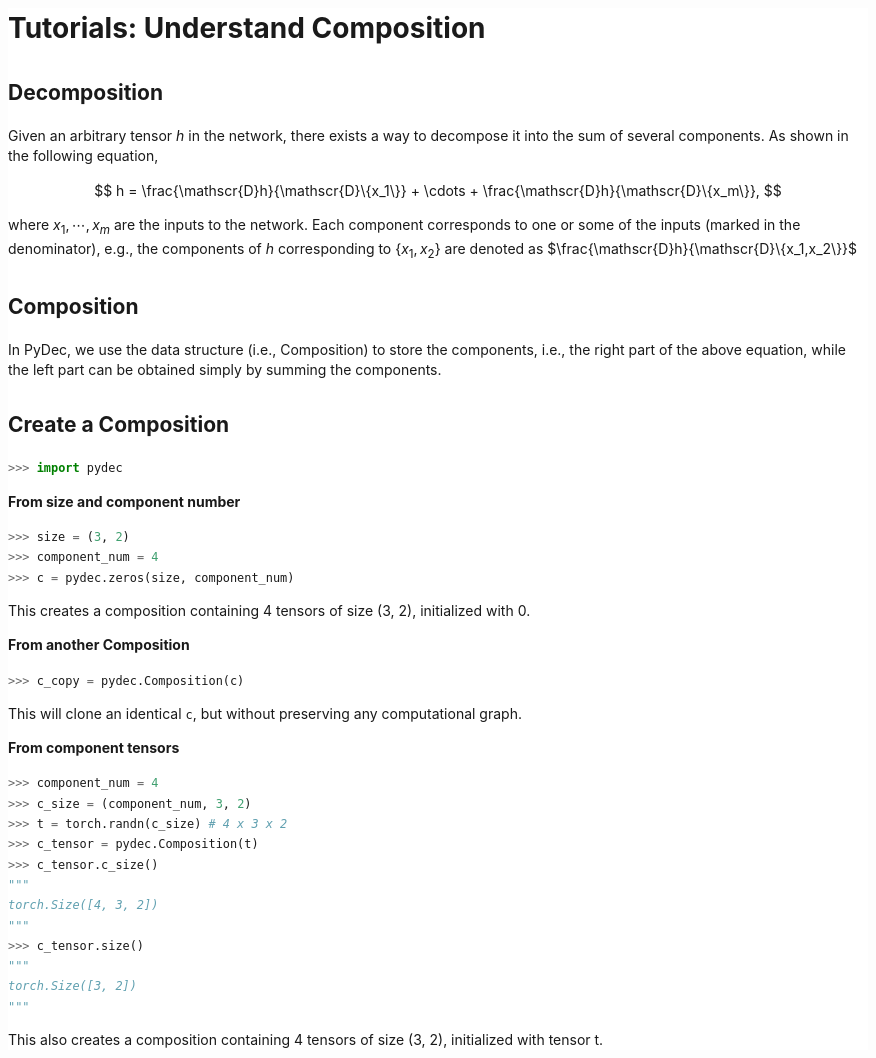 # Tutorials: Understand Composition

## Decomposition

Given an arbitrary tensor $h$ in the network, there exists a way to decompose it into the sum of several components. As shown in the following equation,

$$
h = \frac{\mathscr{D}h}{\mathscr{D}\{x_1\}} + \cdots + \frac{\mathscr{D}h}{\mathscr{D}\{x_m\}},
$$

where $x_1,\cdots,x_m$ are the inputs to the network. Each component corresponds to one or some of the inputs (marked in the denominator), e.g., the components of $h$ corresponding to $\{x_1, x_2\}$ are denoted as $\frac{\mathscr{D}h}{\mathscr{D}\{x_1,x_2\}}$

## Composition
In PyDec, we use the data structure (i.e., Composition) to store the components, i.e., the right part of the above equation, while the left part can be obtained simply by summing the components.

## Create a Composition
```python
>>> import pydec
```

**From size and component number**
```python
>>> size = (3, 2)
>>> component_num = 4
>>> c = pydec.zeros(size, component_num)
```
This creates a composition containing 4 tensors of size (3, 2), initialized with 0.

**From another Composition**
```python
>>> c_copy = pydec.Composition(c)
```
This will clone an identical `c`, but without preserving any computational graph.

**From component tensors**
```python
>>> component_num = 4
>>> c_size = (component_num, 3, 2)
>>> t = torch.randn(c_size) # 4 x 3 x 2
>>> c_tensor = pydec.Composition(t)
>>> c_tensor.c_size()
"""
torch.Size([4, 3, 2])
"""
>>> c_tensor.size()
"""
torch.Size([3, 2])
"""
```
This also creates a composition containing 4 tensors of size (3, 2), initialized with tensor t.
